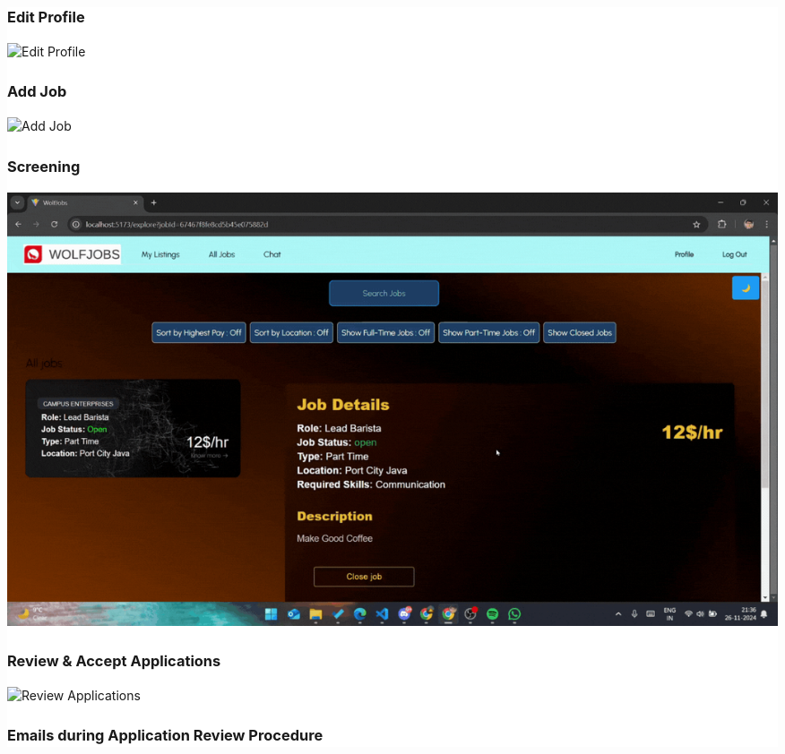 ### Edit Profile
![Edit Profile](https://github.com/svd-ncsu/wolfjobs_fall_24/blob/feature/GIFs/editprofile.gif)

### Add Job
![Add Job](https://github.com/svd-ncsu/wolfjobs_fall_24/blob/v2.0/GIFs/createclosejob.gif)

### Screening
![Screening](https://github.com/svd-ncsu/wolfjobs_fall_24/blob/v2.0/GIFs/screening.gif)

### Review & Accept Applications
![Review Applications](https://github.com/svd-ncsu/wolfjobs_fall_24/blob/v2.0/GIFs/reviewaccept.gif)

### Emails during Application Review Procedure